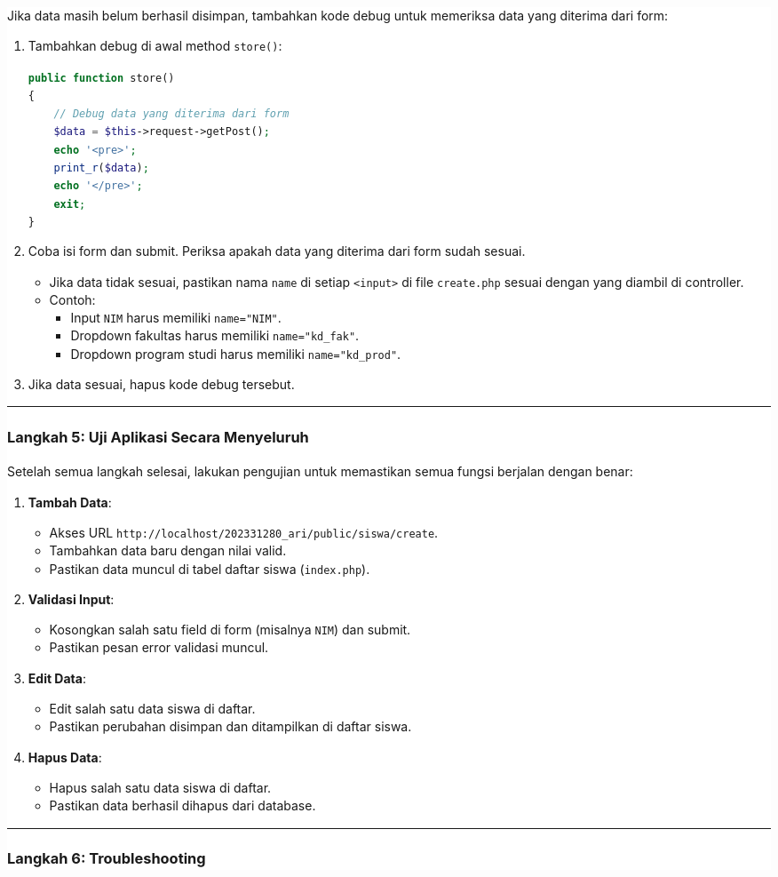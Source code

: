 Jika data masih belum berhasil disimpan, tambahkan kode debug untuk memeriksa data yang diterima dari form:

1.  Tambahkan debug di awal method `store()`:
    
    ```php
    public function store()
    {
        // Debug data yang diterima dari form
        $data = $this->request->getPost();
        echo '<pre>';
        print_r($data);
        echo '</pre>';
        exit;
    }
    ```
    
2.  Coba isi form dan submit. Periksa apakah data yang diterima dari form sudah sesuai.
    
    *   Jika data tidak sesuai, pastikan nama `name` di setiap `<input>` di file `create.php` sesuai dengan yang diambil di controller.
    *   Contoh:
        *   Input `NIM` harus memiliki `name="NIM"`.
        *   Dropdown fakultas harus memiliki `name="kd_fak"`.
        *   Dropdown program studi harus memiliki `name="kd_prod"`.
3.  Jika data sesuai, hapus kode debug tersebut.
    

* * *

### **Langkah 5: Uji Aplikasi Secara Menyeluruh**

Setelah semua langkah selesai, lakukan pengujian untuk memastikan semua fungsi berjalan dengan benar:

1.  **Tambah Data**:
    
    *   Akses URL `http://localhost/202331280_ari/public/siswa/create`.
    *   Tambahkan data baru dengan nilai valid.
    *   Pastikan data muncul di tabel daftar siswa (`index.php`).
2.  **Validasi Input**:
    
    *   Kosongkan salah satu field di form (misalnya `NIM`) dan submit.
    *   Pastikan pesan error validasi muncul.
3.  **Edit Data**:
    
    *   Edit salah satu data siswa di daftar.
    *   Pastikan perubahan disimpan dan ditampilkan di daftar siswa.
4.  **Hapus Data**:
    
    *   Hapus salah satu data siswa di daftar.
    *   Pastikan data berhasil dihapus dari database.

* * *

### **Langkah 6: Troubleshooting**
